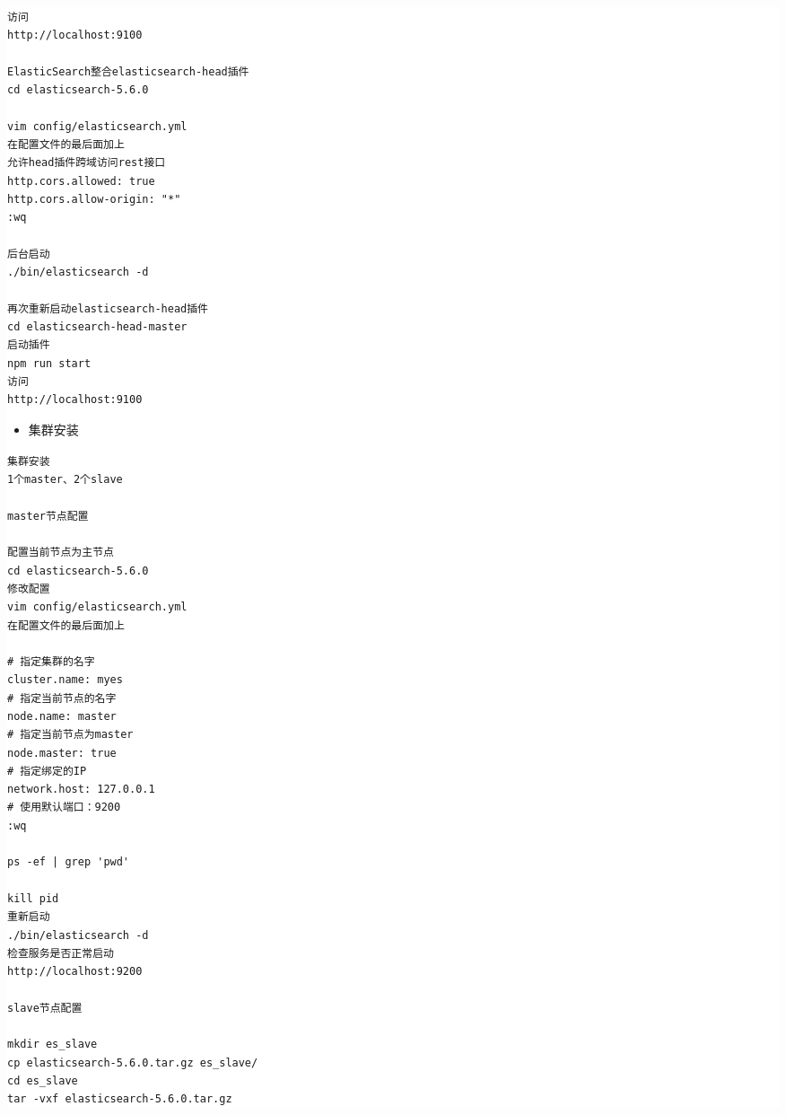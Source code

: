 ```
访问
http://localhost:9100

ElasticSearch整合elasticsearch-head插件
cd elasticsearch-5.6.0

vim config/elasticsearch.yml
在配置文件的最后面加上
允许head插件跨域访问rest接口
http.cors.allowed: true
http.cors.allow-origin: "*"
:wq

后台启动
./bin/elasticsearch -d

再次重新启动elasticsearch-head插件
cd elasticsearch-head-master
启动插件
npm run start
访问
http://localhost:9100

```

- 集群安装

```
集群安装
1个master、2个slave

master节点配置

配置当前节点为主节点
cd elasticsearch-5.6.0
修改配置
vim config/elasticsearch.yml
在配置文件的最后面加上

# 指定集群的名字
cluster.name: myes
# 指定当前节点的名字
node.name: master
# 指定当前节点为master
node.master: true
# 指定绑定的IP
network.host: 127.0.0.1
# 使用默认端口：9200
:wq

ps -ef | grep 'pwd'

kill pid
重新启动
./bin/elasticsearch -d
检查服务是否正常启动
http://localhost:9200

slave节点配置

mkdir es_slave
cp elasticsearch-5.6.0.tar.gz es_slave/
cd es_slave
tar -vxf elasticsearch-5.6.0.tar.gz
```